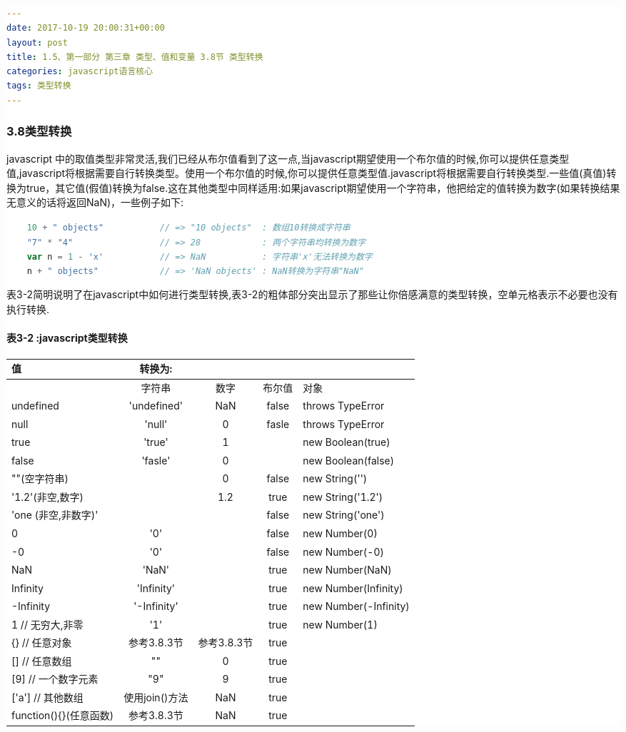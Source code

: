 ```yaml
---
date: 2017-10-19 20:00:31+00:00
layout: post
title: 1.5、第一部分 第三章 类型、值和变量 3.8节 类型转换
categories: javascript语言核心
tags: 类型转换
---
```



### 3.8类型转换

javascript 中的取值类型非常灵活,我们已经从布尔值看到了这一点,当javascript期望使用一个布尔值的时候,你可以提供任意类型值,javascript将根据需要自行转换类型。使用一个布尔值的时候,你可以提供任意类型值.javascript将根据需要自行转换类型.一些值(真值)转换为true，其它值(假值)转换为false.这在其他类型中同样适用:如果javascript期望使用一个字符串，他把给定的值转换为数字(如果转换结果无意义的话将返回NaN)，一些例子如下:

```js
    10 + " objects"           // => "10 objects"  : 数组10转换成字符串
    "7" * "4"                 // => 28            : 两个字符串均转换为数字 
    var n = 1 - 'x'           // => NaN           : 字符串'x'无法转换为数字
    n + " objects"            // => 'NaN objects' : NaN转换为字符串"NaN"
```

表3-2简明说明了在javascript中如何进行类型转换,表3-2的粗体部分突出显示了那些让你倍感满意的类型转换，空单元格表示不必要也没有执行转换.

#### 表3-2 :javascript类型转换

| 值                    | 转换为:       |               |               |                      |
| :-------------------  | :-----------: | :-----------: | :-----------: | :---------------     |
|                       | 字符串        | 数字          | 布尔值        |  对象                |
| undefined             | 'undefined'   | NaN           | false         | throws TypeError     |
| null                  | 'null'        | 0             | fasle         | throws TypeError     |
| true                  | 'true'        | 1             |               | new Boolean(true)    |
| false                 | 'fasle'       | 0             |               | new Boolean(false)   |
| ""(空字符串)          |               | 0             | false         | new String('')       |
| '1.2'(非空,数字)      |               | 1.2           | true          | new String('1.2')    |
| 'one (非空,非数字)'   |               |               | false         | new String('one')    |
| 0                     | '0'           |               | false         | new Number(0)        |
| -0                    | '0'           |               | false         | new Number(-0)       |
| NaN                   | 'NaN'         |               | true          | new Number(NaN)      |
| Infinity              | 'Infinity'    |               | true          | new Number(Infinity) |
| -Infinity             | '-Infinity'   |               | true          | new Number(-Infinity)|
| 1     // 无穷大,非零  | '1'           |               | true          | new Number(1)        |
| {}    // 任意对象     | 参考3.8.3节   | 参考3.8.3节   | true          |                      |
| []    // 任意数组     | ""            | 0             | true          |                      |
| [9]   // 一个数字元素 | "9"           | 9             | true          |                      |
| ['a'] // 其他数组     | 使用join()方法| NaN           | true          |                      |
| function(){}(任意函数)| 参考3.8.3节   | NaN           | true          |                      | 
 